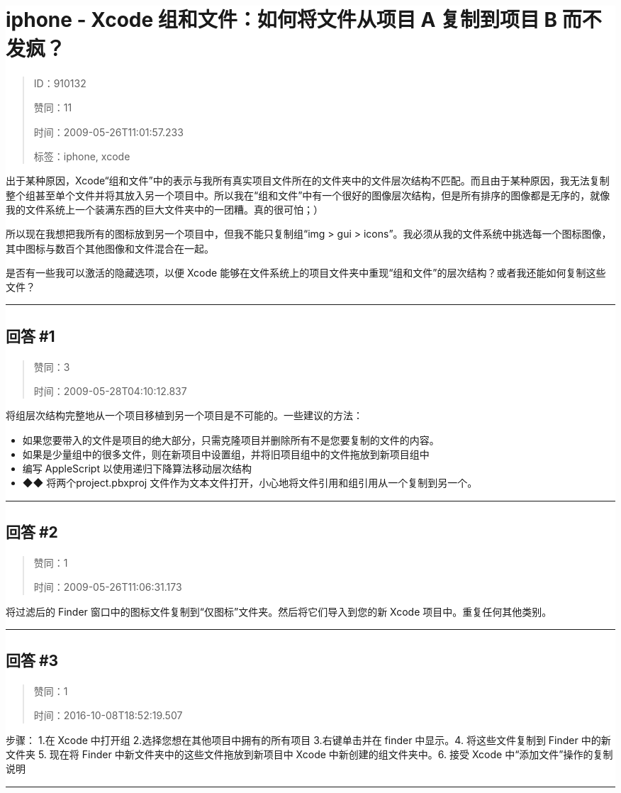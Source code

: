 # iphone - Xcode 组和文件：如何将文件从项目 A 复制到项目 B 而不发疯？

> ID：910132
> 
> 赞同：11
> 
> 时间：2009-05-26T11:01:57.233
> 
> 标签：iphone, xcode

出于某种原因，Xcode“组和文件”中的表示与我所有真实项目文件所在的文件夹中的文件层次结构不匹配。而且由于某种原因，我无法复制整个组甚至单个文件并将其放入另一个项目中。所以我在“组和文件”中有一个很好的图像层次结构，但是所有排序的图像都是无序的，就像我的文件系统上一个装满东西的巨大文件夹中的一团糟。真的很可怕；）

所以现在我想把我所有的图标放到另一个项目中，但我不能只复制组“img > gui > icons”。我必须从我的文件系统中挑选每一个图标图像，其中图标与数百个其他图像和文件混合在一起。

是否有一些我可以激活的隐藏选项，以便 Xcode 能够在文件系统上的项目文件夹中重现“组和文件”的层次结构？或者我还能如何复制这些文件？

* * *

## 回答 #1

> 赞同：3
> 
> 时间：2009-05-28T04:10:12.837

将组层次结构完整地从一个项目移植到另一个项目是不可能的。一些建议的方法：

*   如果您要带入的文件是项目的绝大部分，只需克隆项目并删除所有不是您要复制的文件的内容。
*   如果是少量组中的很多文件，则在新项目中设置组，并将旧项目组中的文件拖放到新项目组中
*   编写 AppleScript 以使用递归下降算法移动层次结构
*   ◆◆ 将两个project.pbxproj 文件作为文本文件打开，小心地将文件引用和组引用从一个复制到另一个。

* * *

## 回答 #2

> 赞同：1
> 
> 时间：2009-05-26T11:06:31.173

将过滤后的 Finder 窗口中的图标文件复制到“仅图标”文件夹。然后将它们导入到您的新 Xcode 项目中。重复任何其他类别。

* * *

## 回答 #3

> 赞同：1
> 
> 时间：2016-10-08T18:52:19.507

步骤： 1.在 Xcode 中打开组 2.选择您想在其他项目中拥有的所有项目 3.右键单击并在 finder 中显示。4\. 将这些文件复制到 Finder 中的新文件夹 5\. 现在将 Finder 中新文件夹中的这些文件拖放到新项目中 Xcode 中新创建的组文件夹中。6\. 接受 Xcode 中“添加文件”操作的复制说明

* * *
